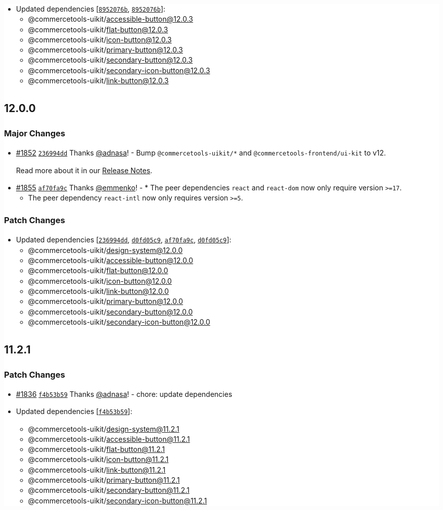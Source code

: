 - Updated dependencies [[`8952076b`](https://github.com/commercetools/ui-kit/commit/8952076bcc5a89c1911981af08e80fc986394c8f), [`8952076b`](https://github.com/commercetools/ui-kit/commit/8952076bcc5a89c1911981af08e80fc986394c8f)]:
  - @commercetools-uikit/accessible-button@12.0.3
  - @commercetools-uikit/flat-button@12.0.3
  - @commercetools-uikit/icon-button@12.0.3
  - @commercetools-uikit/primary-button@12.0.3
  - @commercetools-uikit/secondary-button@12.0.3
  - @commercetools-uikit/secondary-icon-button@12.0.3
  - @commercetools-uikit/link-button@12.0.3

## 12.0.0

### Major Changes

- [#1852](https://github.com/commercetools/ui-kit/pull/1852) [`236994dd`](https://github.com/commercetools/ui-kit/commit/236994ddbd033b0fa296d05ac40ce907524ff35d) Thanks [@adnasa](https://github.com/adnasa)! - Bump `@commercetools-uikit/*` and `@commercetools-frontend/ui-kit` to v12.

  Read more about it in our [Release Notes](https://docs.commercetools.com/custom-applications/releases).

* [#1855](https://github.com/commercetools/ui-kit/pull/1855) [`af70fa9c`](https://github.com/commercetools/ui-kit/commit/af70fa9cd60c790f1db73c45c02852aeb5cba989) Thanks [@emmenko](https://github.com/emmenko)! - \* The peer dependencies `react` and `react-dom` now only require version `>=17`.
  - The peer dependency `react-intl` now only requires version `>=5`.

### Patch Changes

- Updated dependencies [[`236994dd`](https://github.com/commercetools/ui-kit/commit/236994ddbd033b0fa296d05ac40ce907524ff35d), [`d0fd05c9`](https://github.com/commercetools/ui-kit/commit/d0fd05c986cd88333d22798714a816ca67048dac), [`af70fa9c`](https://github.com/commercetools/ui-kit/commit/af70fa9cd60c790f1db73c45c02852aeb5cba989), [`d0fd05c9`](https://github.com/commercetools/ui-kit/commit/d0fd05c986cd88333d22798714a816ca67048dac)]:
  - @commercetools-uikit/design-system@12.0.0
  - @commercetools-uikit/accessible-button@12.0.0
  - @commercetools-uikit/flat-button@12.0.0
  - @commercetools-uikit/icon-button@12.0.0
  - @commercetools-uikit/link-button@12.0.0
  - @commercetools-uikit/primary-button@12.0.0
  - @commercetools-uikit/secondary-button@12.0.0
  - @commercetools-uikit/secondary-icon-button@12.0.0

## 11.2.1

### Patch Changes

- [#1836](https://github.com/commercetools/ui-kit/pull/1836) [`f4b53b59`](https://github.com/commercetools/ui-kit/commit/f4b53b59971711b0b585a39246ad2c52c85288b9) Thanks [@adnasa](https://github.com/adnasa)! - chore: update dependencies

- Updated dependencies [[`f4b53b59`](https://github.com/commercetools/ui-kit/commit/f4b53b59971711b0b585a39246ad2c52c85288b9)]:
  - @commercetools-uikit/design-system@11.2.1
  - @commercetools-uikit/accessible-button@11.2.1
  - @commercetools-uikit/flat-button@11.2.1
  - @commercetools-uikit/icon-button@11.2.1
  - @commercetools-uikit/link-button@11.2.1
  - @commercetools-uikit/primary-button@11.2.1
  - @commercetools-uikit/secondary-button@11.2.1
  - @commercetools-uikit/secondary-icon-button@11.2.1
